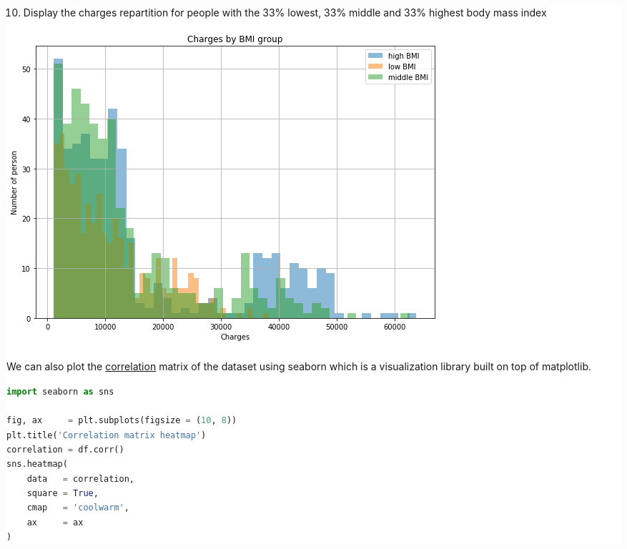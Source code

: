 10. Display the charges repartition for people with the 33% lowest, 33%
    middle and 33% highest body mass index

![Charges histogram by BMI group](../figures/med_ds_charges_by_bmi_group.png)


We can also plot the
[correlation](https://en.wikipedia.org/wiki/Correlation_and_dependence)
matrix of the dataset using seaborn which is a visualization library
built on top of matplotlib.

```python
import seaborn as sns

fig, ax     = plt.subplots(figsize = (10, 8))
plt.title('Correlation matrix heatmap')
correlation = df.corr()
sns.heatmap(
    data   = correlation,
    square = True,
    cmap   = 'coolwarm',
    ax     = ax
)
```
